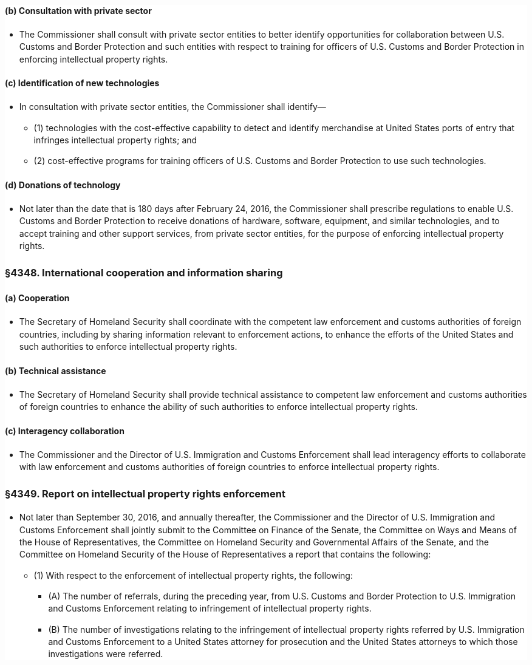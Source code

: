 #### (b) Consultation with private sector
* The Commissioner shall consult with private sector entities to better identify opportunities for collaboration between U.S. Customs and Border Protection and such entities with respect to training for officers of U.S. Customs and Border Protection in enforcing intellectual property rights.

#### (c) Identification of new technologies
* In consultation with private sector entities, the Commissioner shall identify—

  * (1) technologies with the cost-effective capability to detect and identify merchandise at United States ports of entry that infringes intellectual property rights; and

  * (2) cost-effective programs for training officers of U.S. Customs and Border Protection to use such technologies.

#### (d) Donations of technology
* Not later than the date that is 180 days after February 24, 2016, the Commissioner shall prescribe regulations to enable U.S. Customs and Border Protection to receive donations of hardware, software, equipment, and similar technologies, and to accept training and other support services, from private sector entities, for the purpose of enforcing intellectual property rights.

### §4348. International cooperation and information sharing
#### (a) Cooperation
* The Secretary of Homeland Security shall coordinate with the competent law enforcement and customs authorities of foreign countries, including by sharing information relevant to enforcement actions, to enhance the efforts of the United States and such authorities to enforce intellectual property rights.

#### (b) Technical assistance
* The Secretary of Homeland Security shall provide technical assistance to competent law enforcement and customs authorities of foreign countries to enhance the ability of such authorities to enforce intellectual property rights.

#### (c) Interagency collaboration
* The Commissioner and the Director of U.S. Immigration and Customs Enforcement shall lead interagency efforts to collaborate with law enforcement and customs authorities of foreign countries to enforce intellectual property rights.

### §4349. Report on intellectual property rights enforcement
* Not later than September 30, 2016, and annually thereafter, the Commissioner and the Director of U.S. Immigration and Customs Enforcement shall jointly submit to the Committee on Finance of the Senate, the Committee on Ways and Means of the House of Representatives, the Committee on Homeland Security and Governmental Affairs of the Senate, and the Committee on Homeland Security of the House of Representatives a report that contains the following:

  * (1) With respect to the enforcement of intellectual property rights, the following:

    * (A) The number of referrals, during the preceding year, from U.S. Customs and Border Protection to U.S. Immigration and Customs Enforcement relating to infringement of intellectual property rights.

    * (B) The number of investigations relating to the infringement of intellectual property rights referred by U.S. Immigration and Customs Enforcement to a United States attorney for prosecution and the United States attorneys to which those investigations were referred.
